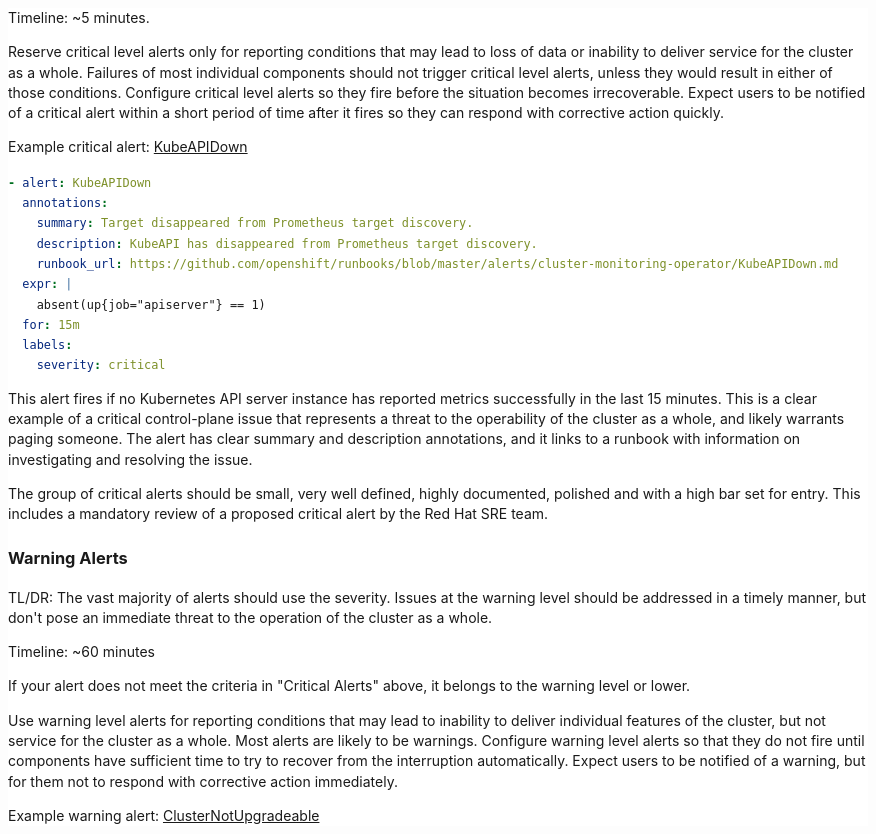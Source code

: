 Timeline:  ~5 minutes.

Reserve critical level alerts only for reporting conditions that may lead to
loss of data or inability to deliver service for the cluster as a whole.
Failures of most individual components should not trigger critical level alerts,
unless they would result in either of those conditions. Configure critical level
alerts so they fire before the situation becomes irrecoverable. Expect users to
be notified of a critical alert within a short period of time after it fires so
they can respond with corrective action quickly.

Example critical alert: [KubeAPIDown][3]

```yaml
- alert: KubeAPIDown
  annotations:
    summary: Target disappeared from Prometheus target discovery.
    description: KubeAPI has disappeared from Prometheus target discovery.
    runbook_url: https://github.com/openshift/runbooks/blob/master/alerts/cluster-monitoring-operator/KubeAPIDown.md
  expr: |
    absent(up{job="apiserver"} == 1)
  for: 15m
  labels:
    severity: critical
```

This alert fires if no Kubernetes API server instance has reported metrics
successfully in the last 15 minutes.  This is a clear example of a critical
control-plane issue that represents a threat to the operability of the cluster
as a whole, and likely warrants paging someone.  The alert has clear summary and
description annotations, and it links to a runbook with information on
investigating and resolving the issue.

The group of critical alerts should be small, very well defined, highly
documented, polished and with a high bar set for entry.  This includes a
mandatory review of a proposed critical alert by the Red Hat SRE team.

### Warning Alerts

TL/DR: The vast majority of alerts should use the severity.  Issues at the
warning level should be addressed in a timely manner, but don't pose an
immediate threat to the operation of the cluster as a whole.

Timeline:  ~60 minutes

If your alert does not meet the criteria in "Critical Alerts" above, it belongs
to the warning level or lower.

Use warning level alerts for reporting conditions that may lead to inability to
deliver individual features of the cluster, but not service for the cluster as a
whole. Most alerts are likely to be warnings. Configure warning level alerts so
that they do not fire until components have sufficient time to try to recover
from the interruption automatically. Expect users to be notified of a warning,
but for them not to respond with corrective action immediately.

Example warning alert: [ClusterNotUpgradeable][4]


[1]: https://github.com/openshift/cluster-monitoring-operator/blob/79cdf68/assets/control-plane/prometheus-rule.yaml#L235-L247
[2]: https://github.com/openshift/runbooks
[3]: https://github.com/openshift/cluster-monitoring-operator/blob/79cdf68/assets/control-plane/prometheus-rule.yaml#L412-L421
[4]: https://github.com/openshift/cluster-version-operator/blob/513a2fc/install/0000_90_cluster-version-operator_02_servicemonitor.yaml#L68-L76
[5]: https://github.com/openshift/cluster-monitoring-operator/blob/79cdf68/assets/cluster-monitoring-operator/prometheus-rule.yaml#L326-L338
[6]: https://github.com/openshift/origin
[7]: https://sre.google/sre-book/monitoring-distributed-systems/
[8]: https://prometheus.io/docs/practices/alerting/
[9]: https://www.usenix.org/sites/default/files/conference/protected-files/srecon16europe_slides_rabenstein.pdf
